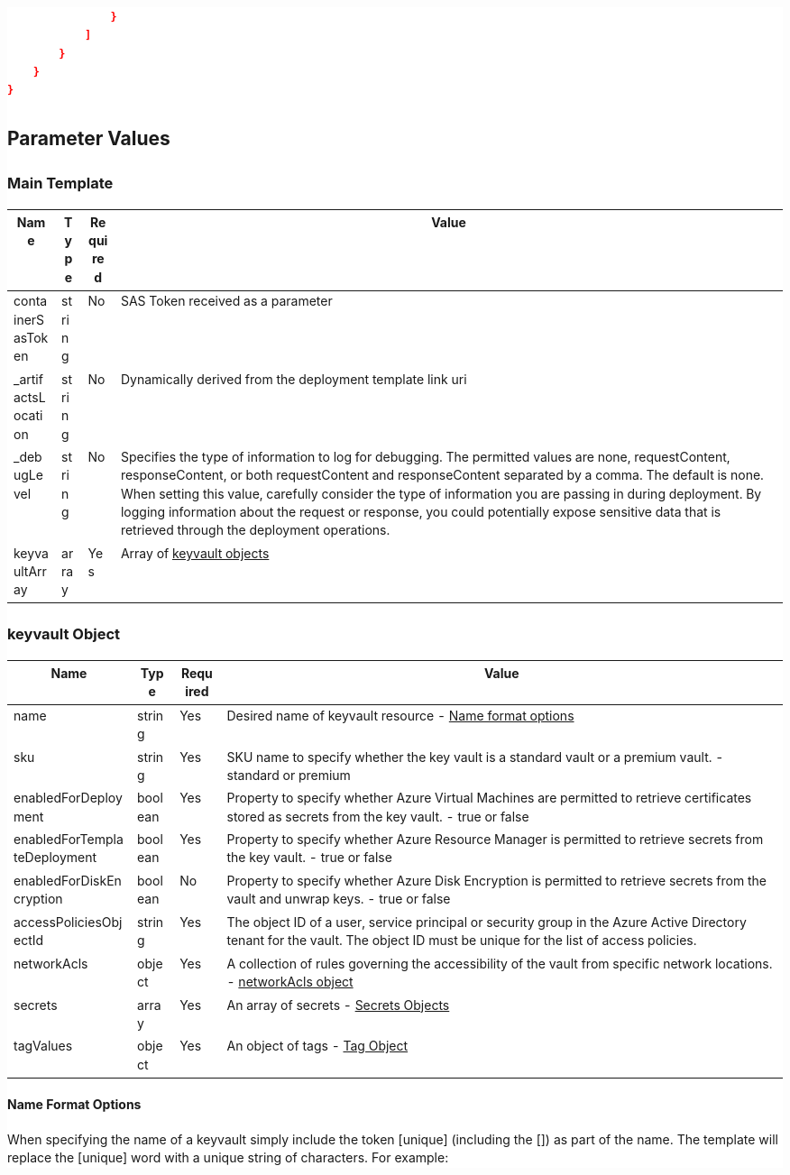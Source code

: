 ```json
                }
            ]
        }
    }
}
```

## Parameter Values

### Main Template

| Name               | Type   | Required | Value                                                                                                                                                                                                                                                                                                                                                                                                                                                                          |
| ------------------ | ------ | -------- | ------------------------------------------------------------------------------------------------------------------------------------------------------------------------------------------------------------------------------------------------------------------------------------------------------------------------------------------------------------------------------------------------------------------------------------------------------------------------------ |
| containerSasToken  | string | No       | SAS Token received as a parameter                                                                                                                                                                                                                                                                                                                                                                                                                                              |
| _artifactsLocation | string | No       | Dynamically derived from the deployment template link uri                                                                                                                                                                                                                                                                                                                                                                                                                      |
| _debugLevel        | string | No       | Specifies the type of information to log for debugging. The permitted values are none, requestContent, responseContent, or both requestContent and responseContent separated by a comma. The default is none. When setting this value, carefully consider the type of information you are passing in during deployment. By logging information about the request or response, you could potentially expose sensitive data that is retrieved through the deployment operations. |
| keyvaultArray      | array  | Yes      | Array of [keyvault objects](#keyvault-object)                                                                                                                                                                                                                                                                                                                                                                                                                                  |

### keyvault Object

| Name                         | Type    | Required | Value                                                                                                                                                                          |
| ---------------------------- | ------- | -------- | ------------------------------------------------------------------------------------------------------------------------------------------------------------------------------ |
| name                         | string  | Yes      | Desired name of keyvault resource - [Name format options](#name-format-options)                                                                                                |
| sku                          | string  | Yes      | SKU name to specify whether the key vault is a standard vault or a premium vault. - standard or premium                                                                        |
| enabledForDeployment         | boolean | Yes      | Property to specify whether Azure Virtual Machines are permitted to retrieve certificates stored as secrets from the key vault. - true or false                                |
| enabledForTemplateDeployment | boolean | Yes      | Property to specify whether Azure Resource Manager is permitted to retrieve secrets from the key vault. - true or false                                                        |
| enabledForDiskEncryption     | boolean | No       | Property to specify whether Azure Disk Encryption is permitted to retrieve secrets from the vault and unwrap keys. - true or false                                             |
| accessPoliciesObjectId       | string  | Yes      | The object ID of a user, service principal or security group in the Azure Active Directory tenant for the vault. The object ID must be unique for the list of access policies. |
| networkAcls                  | object  | Yes      | A collection of rules governing the accessibility of the vault from specific network locations. - [networkAcls object](#networkacls-object)                                    |
| secrets                      | array   | Yes      | An array of secrets - [Secrets Objects](#secrets-object)                                                                                                                       |
| tagValues                    | object  | Yes      | An object of tags - [Tag Object](#tag-object)                                                                                                                                  |

#### Name Format Options

When specifying the name of a keyvault simply include the token [unique] (including the []) as part of the name. The template will replace the [unique] word with a unique string of characters. For example:
